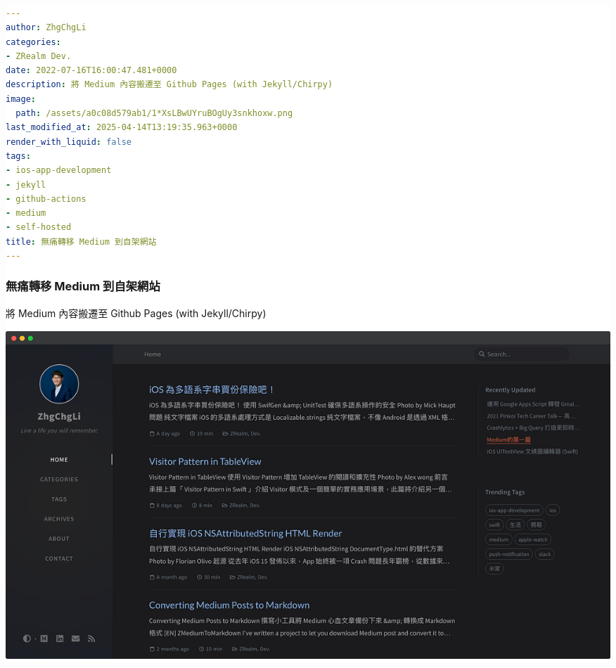 ```yaml
---
author: ZhgChgLi
categories:
- ZRealm Dev.
date: 2022-07-16T16:00:47.481+0000
description: 將 Medium 內容搬遷至 Github Pages (with Jekyll/Chirpy)
image:
  path: /assets/a0c08d579ab1/1*XsLBwUYruBOgUy3snkhoxw.png
last_modified_at: 2025-04-14T13:19:35.963+0000
render_with_liquid: false
tags:
- ios-app-development
- jekyll
- github-actions
- medium
- self-hosted
title: 無痛轉移 Medium 到自架網站
---
```


### 無痛轉移 Medium 到自架網站

將 Medium 內容搬遷至 Github Pages \(with Jekyll/Chirpy\)



![[zhgchg\.li](http://zhgchg.li){:target="_blank"}](/assets/a0c08d579ab1/1*XsLBwUYruBOgUy3snkhoxw.png)
